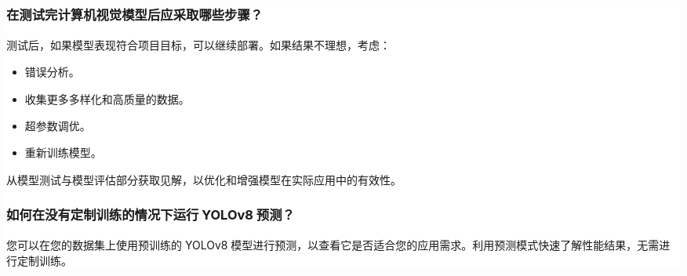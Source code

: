 ### 在测试完计算机视觉模型后应采取哪些步骤？

测试后，如果模型表现符合项目目标，可以继续部署。如果结果不理想，考虑：

+   错误分析。

+   收集更多多样化和高质量的数据。

+   超参数调优。

+   重新训练模型。

从模型测试与模型评估部分获取见解，以优化和增强模型在实际应用中的有效性。

### 如何在没有定制训练的情况下运行 YOLOv8 预测？

您可以在您的数据集上使用预训练的 YOLOv8 模型进行预测，以查看它是否适合您的应用需求。利用预测模式快速了解性能结果，无需进行定制训练。
